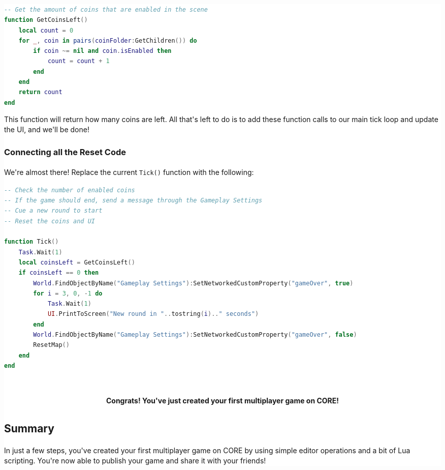 ```lua
-- Get the amount of coins that are enabled in the scene
function GetCoinsLeft()
    local count = 0
    for _, coin in pairs(coinFolder:GetChildren()) do
        if coin ~= nil and coin.isEnabled then
            count = count + 1
        end
    end
    return count
end
```

This function will return how many coins are left. All that's left to do is to add these function calls to our main tick loop and update the UI, and we'll be done!

### Connecting all the Reset Code

We're almost there! Replace the current `Tick()` function with the following:

```lua
-- Check the number of enabled coins
-- If the game should end, send a message through the Gameplay Settings
-- Cue a new round to start
-- Reset the coins and UI

function Tick()
	Task.Wait(1)
	local coinsLeft = GetCoinsLeft()
	if coinsLeft == 0 then
	    World.FindObjectByName("Gameplay Settings"):SetNetworkedCustomProperty("gameOver", true)
		for i = 3, 0, -1 do
			Task.Wait(1)
			UI.PrintToScreen("New round in "..tostring(i).." seconds")
		end
	    World.FindObjectByName("Gameplay Settings"):SetNetworkedCustomProperty("gameOver", false)
		ResetMap()
	end
end
```

<div align="center" style="font-weight: bold; margin-top: 50px;">Congrats! You've just created your first multiplayer game on CORE!</div>

## Summary

In just a few steps, you've created your first multiplayer game on CORE by using simple editor operations and a bit of Lua scripting. You're now able to publish your game and share it with your friends!
